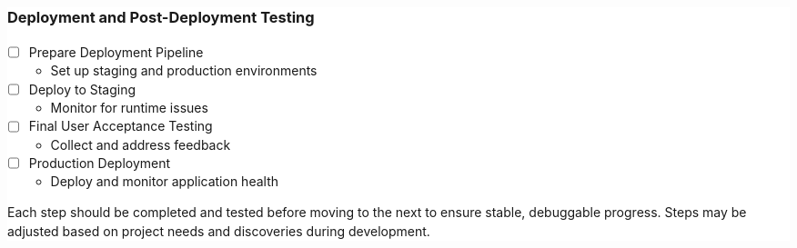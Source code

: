 ### Deployment and Post-Deployment Testing
- [ ] Prepare Deployment Pipeline
  - Set up staging and production environments
- [ ] Deploy to Staging
  - Monitor for runtime issues
- [ ] Final User Acceptance Testing
  - Collect and address feedback
- [ ] Production Deployment
  - Deploy and monitor application health

Each step should be completed and tested before moving to the next to ensure stable, debuggable progress. Steps may be adjusted based on project needs and discoveries during development.